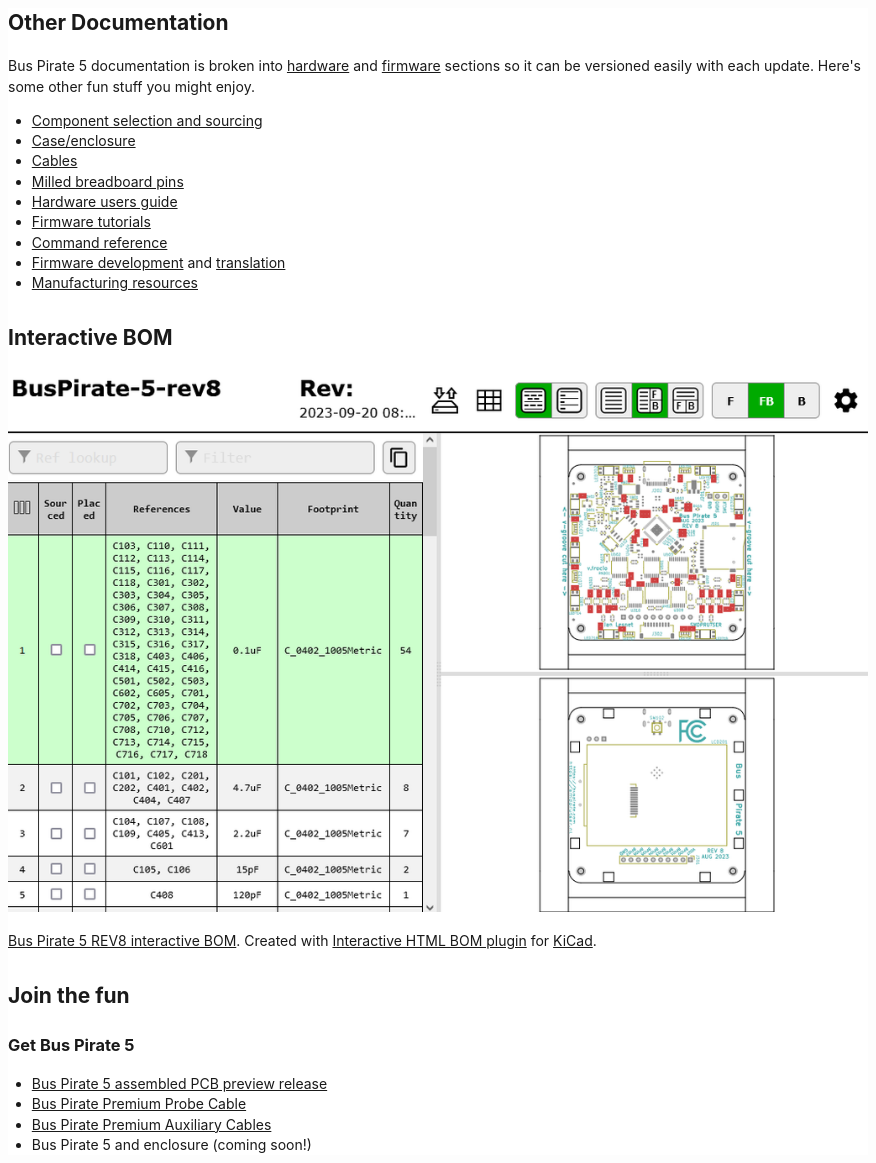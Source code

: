 ## Other Documentation
Bus Pirate 5 documentation is broken into [hardware](https://hardware.buspirate.com/introduction) and [firmware](https://firmware.buspirate.com/introduction) sections so it can be versioned easily with each update. Here's some other fun stuff you might enjoy.
- [Component selection and sourcing](components/introduction)
- [Case/enclosure](enclosure/fdm-shell)
- [Cables](https://firmware.buspirate.com/overview/cables)
- [Milled breadboard pins](https://firmware.buspirate.com/overview/milled-breadboard-pins)
- [Hardware users guide](https://firmware.buspirate.com/overview/hardware)
- [Firmware tutorials](https://firmware.buspirate.com/tutorial-basics/quick-setup)
- [Command reference](https://firmware.buspirate.com/command-reference/all-commands)
- [Firmware development](development/code) and [translation](development/translation)
- [Manufacturing resources](category/manufacturing)

## Interactive BOM

![](./img/bp5rev8/bp5-bom-rev8.png)

[Bus Pirate 5 REV8 interactive BOM](pathname:///bp5-rev8-bom.html). Created with [Interactive HTML BOM plugin](https://github.com/openscopeproject/InteractiveHtmlBom) for [KiCad](https://www.kicad.org/).


## Join the fun
### Get Bus Pirate 5
- [Bus Pirate 5 assembled PCB preview release](https://dirtypcbs.com/store/designer/details/ian/6621/bus-pirate-5-preview-version-pcb-only)
- [Bus Pirate Premium Probe Cable](https://dirtypcbs.com/store/designer/details/ian/6619/bus-pirate-5-probe-cable-kit)
- [Bus Pirate Premium Auxiliary Cables](https://dirtypcbs.com/store/designer/details/ian/6620/auxilary-cable-kit)
- Bus Pirate 5 and enclosure (coming soon!)
